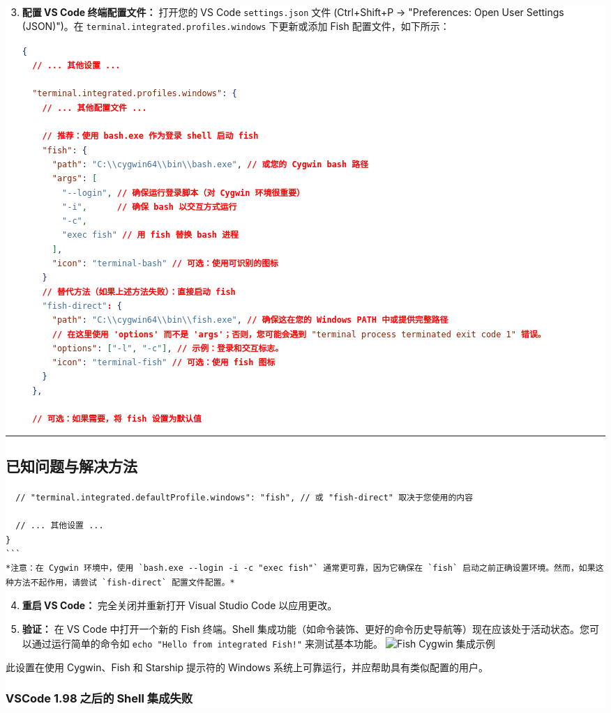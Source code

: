 3.  **配置 VS Code 终端配置文件：**
    打开您的 VS Code `settings.json` 文件 (Ctrl+Shift+P -> "Preferences: Open User Settings (JSON)")。在 `terminal.integrated.profiles.windows` 下更新或添加 Fish 配置文件，如下所示：

    ```json
    {
      // ... 其他设置 ...

      "terminal.integrated.profiles.windows": {
        // ... 其他配置文件 ...

        // 推荐：使用 bash.exe 作为登录 shell 启动 fish
        "fish": {
          "path": "C:\\cygwin64\\bin\\bash.exe", // 或您的 Cygwin bash 路径
          "args": [
            "--login", // 确保运行登录脚本（对 Cygwin 环境很重要）
            "-i",      // 确保 bash 以交互方式运行
            "-c",
            "exec fish" // 用 fish 替换 bash 进程
          ],
          "icon": "terminal-bash" // 可选：使用可识别的图标
        }
        // 替代方法（如果上述方法失败）：直接启动 fish
        "fish-direct": {
          "path": "C:\\cygwin64\\bin\\fish.exe", // 确保这在您的 Windows PATH 中或提供完整路径
          // 在这里使用 'options' 而不是 'args'；否则，您可能会遇到 "terminal process terminated exit code 1" 错误。
          "options": ["-l", "-c"], // 示例：登录和交互标志。
          "icon": "terminal-fish" // 可选：使用 fish 图标
        }
      },

      // 可选：如果需要，将 fish 设置为默认值
---

## 已知问题与解决方法
      // "terminal.integrated.defaultProfile.windows": "fish", // 或 "fish-direct" 取决于您使用的内容

      // ... 其他设置 ...
    }
    ```
    *注意：在 Cygwin 环境中，使用 `bash.exe --login -i -c "exec fish"` 通常更可靠，因为它确保在 `fish` 启动之前正确设置环境。然而，如果这种方法不起作用，请尝试 `fish-direct` 配置文件配置。*

4.  **重启 VS Code：**
    完全关闭并重新打开 Visual Studio Code 以应用更改。

5.  **验证：**
    在 VS Code 中打开一个新的 Fish 终端。Shell 集成功能（如命令装饰、更好的命令历史导航等）现在应该处于活动状态。您可以通过运行简单的命令如 `echo "Hello from integrated Fish!"` 来测试基本功能。 <img src="/img/shell-integration/shell-integration-8.png" alt="Fish Cygwin 集成示例" width="600" />

此设置在使用 Cygwin、Fish 和 Starship 提示符的 Windows 系统上可靠运行，并应帮助具有类似配置的用户。


### VSCode 1.98 之后的 Shell 集成失败
